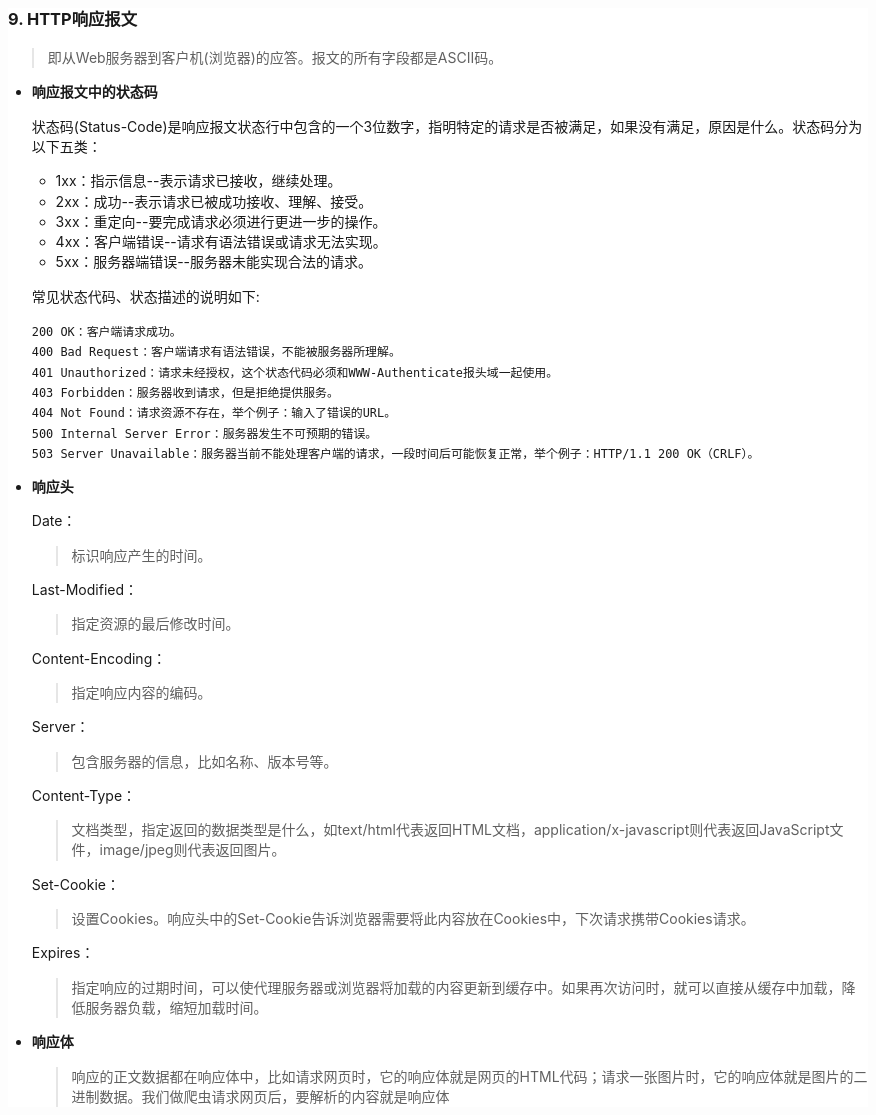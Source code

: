 

### 9. HTTP响应报文

> 即从Web服务器到客户机(浏览器)的应答。报文的所有字段都是ASCII码。

* **响应报文中的状态码**

  状态码(Status-Code)是响应报文状态行中包含的一个3位数字，指明特定的请求是否被满足，如果没有满足，原因是什么。状态码分为以下五类：

  - 1xx：指示信息--表示请求已接收，继续处理。
  - 2xx：成功--表示请求已被成功接收、理解、接受。
  - 3xx：重定向--要完成请求必须进行更进一步的操作。
  - 4xx：客户端错误--请求有语法错误或请求无法实现。
  - 5xx：服务器端错误--服务器未能实现合法的请求。

  常见状态代码、状态描述的说明如下:

  ```
  200 OK：客户端请求成功。
  400 Bad Request：客户端请求有语法错误，不能被服务器所理解。
  401 Unauthorized：请求未经授权，这个状态代码必须和WWW-Authenticate报头域一起使用。
  403 Forbidden：服务器收到请求，但是拒绝提供服务。
  404 Not Found：请求资源不存在，举个例子：输入了错误的URL。
  500 Internal Server Error：服务器发生不可预期的错误。
  503 Server Unavailable：服务器当前不能处理客户端的请求，一段时间后可能恢复正常，举个例子：HTTP/1.1 200 OK（CRLF）。
  ```

* **响应头**

  Date：

  > 标识响应产生的时间。

  Last-Modified：

  > 指定资源的最后修改时间。

  Content-Encoding：

  > 指定响应内容的编码。

  Server：

  > 包含服务器的信息，比如名称、版本号等。

  Content-Type：

  > 文档类型，指定返回的数据类型是什么，如text/html代表返回HTML文档，application/x-javascript则代表返回JavaScript文件，image/jpeg则代表返回图片。

  Set-Cookie：

  > 设置Cookies。响应头中的Set-Cookie告诉浏览器需要将此内容放在Cookies中，下次请求携带Cookies请求。

  Expires：

  > 指定响应的过期时间，可以使代理服务器或浏览器将加载的内容更新到缓存中。如果再次访问时，就可以直接从缓存中加载，降低服务器负载，缩短加载时间。

* **响应体**

  > 响应的正文数据都在响应体中，比如请求网页时，它的响应体就是网页的HTML代码；请求一张图片时，它的响应体就是图片的二进制数据。我们做爬虫请求网页后，要解析的内容就是响应体
